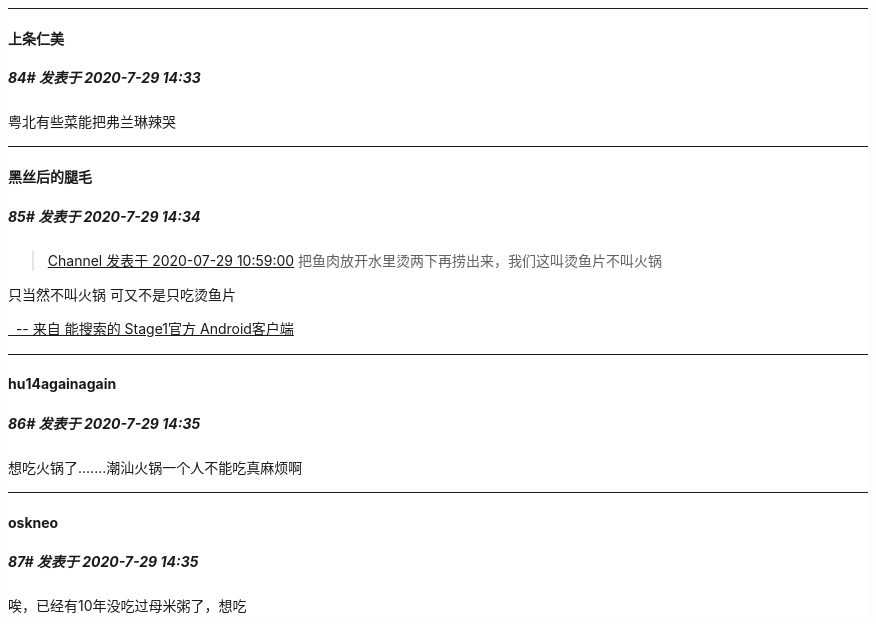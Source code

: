 





*****

####  上条仁美  
##### 84#       发表于 2020-7-29 14:33




粤北有些菜能把弗兰琳辣哭







*****

####  黑丝后的腿毛  
##### 85#       发表于 2020-7-29 14:34



<blockquote><a href="httphttps://bbs.saraba1st.com/2b/forum.php?mod=redirect&amp;goto=findpost&amp;pid=48246872&amp;ptid=1952077" target="_blank">Channel 发表于 2020-07-29 10:59:00</a>
把鱼肉放开水里烫两下再捞出来，我们这叫烫鱼片不叫火锅</blockquote>只当然不叫火锅
可又不是只吃烫鱼片

[  -- 来自 能搜索的 Stage1官方 Android客户端](https://www.coolapk.com/apk/140634)







*****

####  hu14againagain  
##### 86#       发表于 2020-7-29 14:35




想吃火锅了.......潮汕火锅一个人不能吃真麻烦啊







*****

####  oskneo  
##### 87#       发表于 2020-7-29 14:35




唉，已经有10年没吃过母米粥了，想吃


